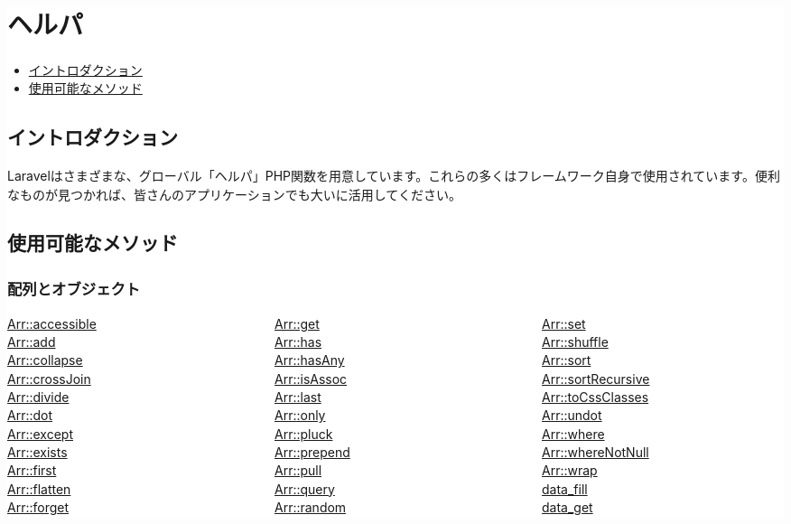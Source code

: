 # ヘルパ

- [イントロダクション](#introduction)
- [使用可能なメソッド](#available-methods)

<a name="introduction"></a>
## イントロダクション

Laravelはさまざまな、グローバル「ヘルパ」PHP関数を用意しています。これらの多くはフレームワーク自身で使用されています。便利なものが見つかれば、皆さんのアプリケーションでも大いに活用してください。

<a name="available-methods"></a>
## 使用可能なメソッド

<style>
    .collection-method-list > p {
        column-count: 3; -moz-column-count: 3; -webkit-column-count: 3;
        column-gap: 2em; -moz-column-gap: 2em; -webkit-column-gap: 2em;
    }

    .collection-method-list a {
        display: block;
    }
</style>

<a name="arrays-and-objects-method-list"></a>
### 配列とオブジェクト

<div class="collection-method-list" markdown="1">

[Arr::accessible](#method-array-accessible)
[Arr::add](#method-array-add)
[Arr::collapse](#method-array-collapse)
[Arr::crossJoin](#method-array-crossjoin)
[Arr::divide](#method-array-divide)
[Arr::dot](#method-array-dot)
[Arr::except](#method-array-except)
[Arr::exists](#method-array-exists)
[Arr::first](#method-array-first)
[Arr::flatten](#method-array-flatten)
[Arr::forget](#method-array-forget)
[Arr::get](#method-array-get)
[Arr::has](#method-array-has)
[Arr::hasAny](#method-array-hasany)
[Arr::isAssoc](#method-array-isassoc)
[Arr::last](#method-array-last)
[Arr::only](#method-array-only)
[Arr::pluck](#method-array-pluck)
[Arr::prepend](#method-array-prepend)
[Arr::pull](#method-array-pull)
[Arr::query](#method-array-query)
[Arr::random](#method-array-random)
[Arr::set](#method-array-set)
[Arr::shuffle](#method-array-shuffle)
[Arr::sort](#method-array-sort)
[Arr::sortRecursive](#method-array-sort-recursive)
[Arr::toCssClasses](#method-array-to-css-classes)
[Arr::undot](#method-array-undot)
[Arr::where](#method-array-where)
[Arr::whereNotNull](#method-array-where-not-null)
[Arr::wrap](#method-array-wrap)
[data_fill](#method-data-fill)
[data_get](#method-data-get)